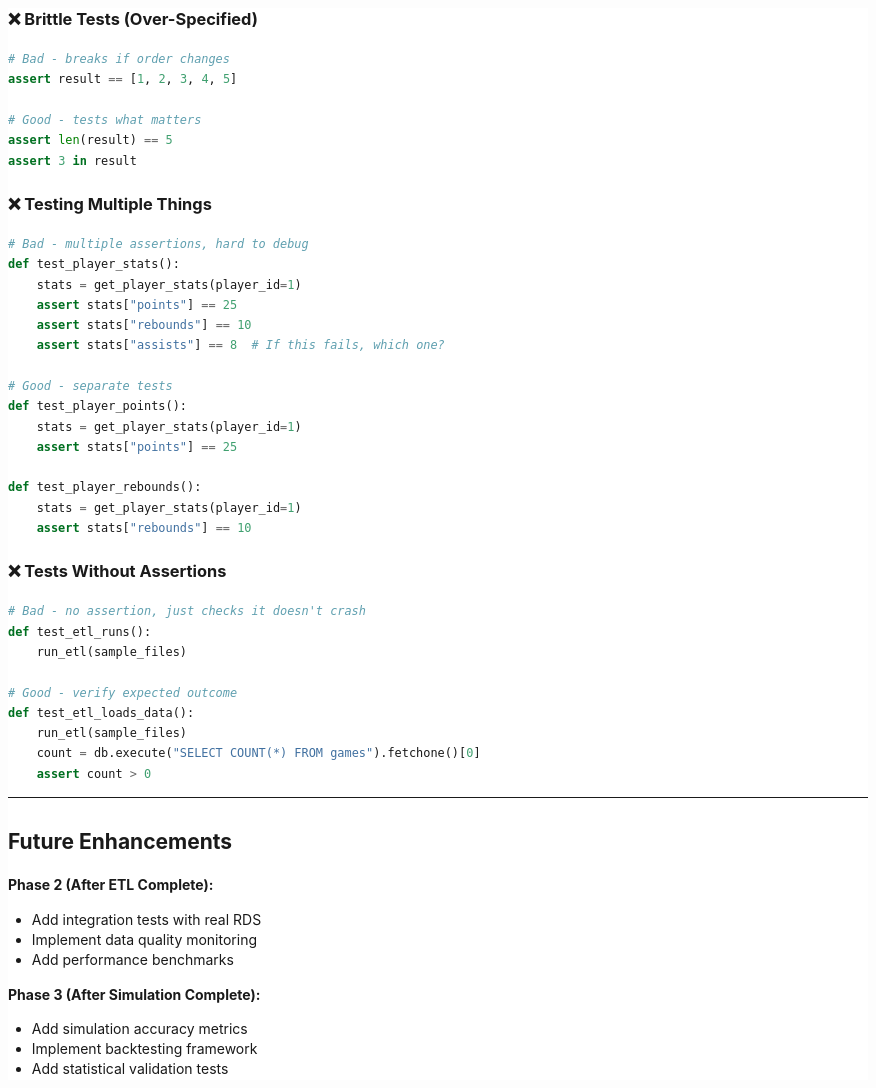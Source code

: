 ### ❌ Brittle Tests (Over-Specified)
```python
# Bad - breaks if order changes
assert result == [1, 2, 3, 4, 5]

# Good - tests what matters
assert len(result) == 5
assert 3 in result
```

### ❌ Testing Multiple Things
```python
# Bad - multiple assertions, hard to debug
def test_player_stats():
    stats = get_player_stats(player_id=1)
    assert stats["points"] == 25
    assert stats["rebounds"] == 10
    assert stats["assists"] == 8  # If this fails, which one?

# Good - separate tests
def test_player_points():
    stats = get_player_stats(player_id=1)
    assert stats["points"] == 25

def test_player_rebounds():
    stats = get_player_stats(player_id=1)
    assert stats["rebounds"] == 10
```

### ❌ Tests Without Assertions
```python
# Bad - no assertion, just checks it doesn't crash
def test_etl_runs():
    run_etl(sample_files)

# Good - verify expected outcome
def test_etl_loads_data():
    run_etl(sample_files)
    count = db.execute("SELECT COUNT(*) FROM games").fetchone()[0]
    assert count > 0
```

---

## Future Enhancements

**Phase 2 (After ETL Complete):**
- Add integration tests with real RDS
- Implement data quality monitoring
- Add performance benchmarks

**Phase 3 (After Simulation Complete):**
- Add simulation accuracy metrics
- Implement backtesting framework
- Add statistical validation tests
